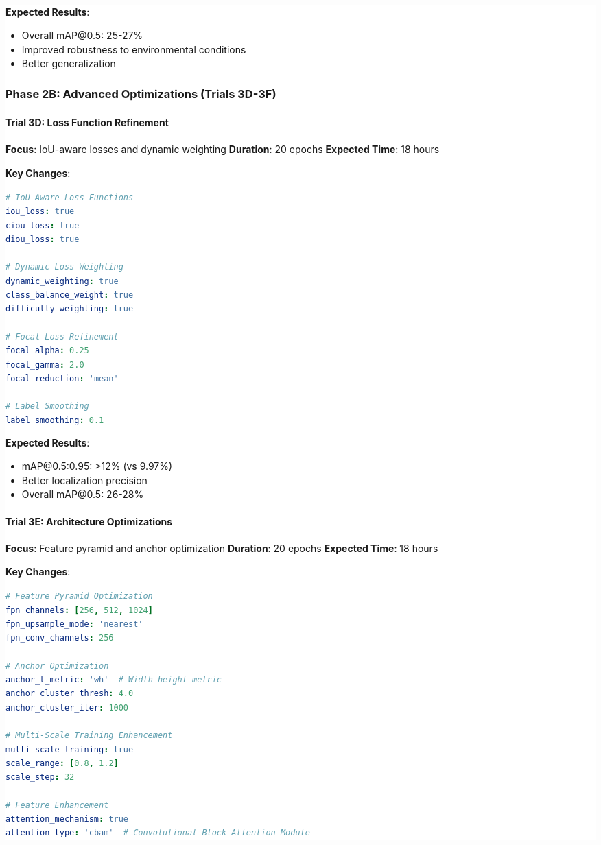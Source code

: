 **Expected Results**:
- Overall mAP@0.5: 25-27%
- Improved robustness to environmental conditions
- Better generalization

### **Phase 2B: Advanced Optimizations (Trials 3D-3F)**

#### **Trial 3D: Loss Function Refinement**
**Focus**: IoU-aware losses and dynamic weighting
**Duration**: 20 epochs
**Expected Time**: 18 hours

**Key Changes**:
```yaml
# IoU-Aware Loss Functions
iou_loss: true
ciou_loss: true
diou_loss: true

# Dynamic Loss Weighting
dynamic_weighting: true
class_balance_weight: true
difficulty_weighting: true

# Focal Loss Refinement
focal_alpha: 0.25
focal_gamma: 2.0
focal_reduction: 'mean'

# Label Smoothing
label_smoothing: 0.1
```

**Expected Results**:
- mAP@0.5:0.95: >12% (vs 9.97%)
- Better localization precision
- Overall mAP@0.5: 26-28%

#### **Trial 3E: Architecture Optimizations**
**Focus**: Feature pyramid and anchor optimization
**Duration**: 20 epochs
**Expected Time**: 18 hours

**Key Changes**:
```yaml
# Feature Pyramid Optimization
fpn_channels: [256, 512, 1024]
fpn_upsample_mode: 'nearest'
fpn_conv_channels: 256

# Anchor Optimization
anchor_t_metric: 'wh'  # Width-height metric
anchor_cluster_thresh: 4.0
anchor_cluster_iter: 1000

# Multi-Scale Training Enhancement
multi_scale_training: true
scale_range: [0.8, 1.2]
scale_step: 32

# Feature Enhancement
attention_mechanism: true
attention_type: 'cbam'  # Convolutional Block Attention Module
```
